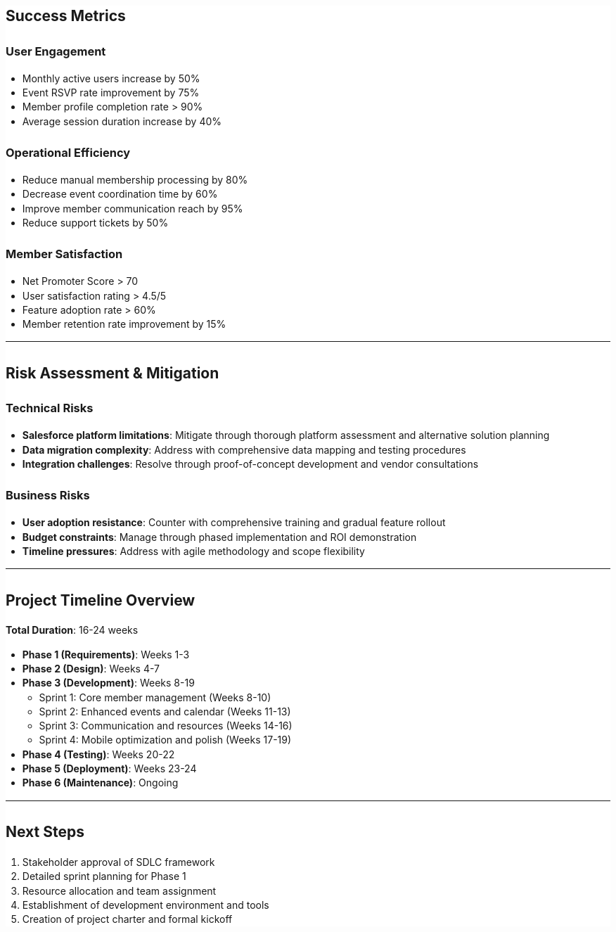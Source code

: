 
## Success Metrics

### User Engagement
- Monthly active users increase by 50%
- Event RSVP rate improvement by 75%
- Member profile completion rate > 90%
- Average session duration increase by 40%

### Operational Efficiency
- Reduce manual membership processing by 80%
- Decrease event coordination time by 60%
- Improve member communication reach by 95%
- Reduce support tickets by 50%

### Member Satisfaction
- Net Promoter Score > 70
- User satisfaction rating > 4.5/5
- Feature adoption rate > 60%
- Member retention rate improvement by 15%

---

## Risk Assessment & Mitigation

### Technical Risks
- **Salesforce platform limitations**: Mitigate through thorough platform assessment and alternative solution planning
- **Data migration complexity**: Address with comprehensive data mapping and testing procedures
- **Integration challenges**: Resolve through proof-of-concept development and vendor consultations

### Business Risks
- **User adoption resistance**: Counter with comprehensive training and gradual feature rollout
- **Budget constraints**: Manage through phased implementation and ROI demonstration
- **Timeline pressures**: Address with agile methodology and scope flexibility

---

## Project Timeline Overview

**Total Duration**: 16-24 weeks

- **Phase 1 (Requirements)**: Weeks 1-3
- **Phase 2 (Design)**: Weeks 4-7
- **Phase 3 (Development)**: Weeks 8-19
  - Sprint 1: Core member management (Weeks 8-10)
  - Sprint 2: Enhanced events and calendar (Weeks 11-13)
  - Sprint 3: Communication and resources (Weeks 14-16)
  - Sprint 4: Mobile optimization and polish (Weeks 17-19)
- **Phase 4 (Testing)**: Weeks 20-22
- **Phase 5 (Deployment)**: Weeks 23-24
- **Phase 6 (Maintenance)**: Ongoing

---

## Next Steps
1. Stakeholder approval of SDLC framework
2. Detailed sprint planning for Phase 1
3. Resource allocation and team assignment
4. Establishment of development environment and tools
5. Creation of project charter and formal kickoff